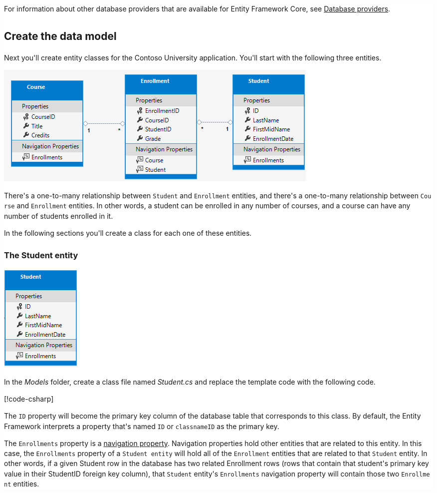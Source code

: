 For information about other database providers that are available for Entity Framework Core, see [Database providers](https://docs.microsoft.com/ef/core/providers/).

## Create the data model

Next you'll create entity classes for the Contoso University application. You'll start with the following three entities.

![Course-Enrollment-Student data model diagram](intro/_static/data-model-diagram.png)

There's a one-to-many relationship between `Student` and `Enrollment` entities, and there's a one-to-many relationship between `Course` and `Enrollment` entities. In other words, a student can be enrolled in any number of courses, and a course can have any number of students enrolled in it.

In the following sections you'll create a class for each one of these entities.

### The Student entity

![Student entity diagram](intro/_static/student-entity.png)

In the *Models* folder, create a class file named *Student.cs* and replace the template code with the following code.

[!code-csharp[](intro/samples/cu/Models/Student.cs?name=snippet_Intro)]

The `ID` property will become the primary key column of the database table that corresponds to this class. By default, the Entity Framework interprets a property that's named `ID` or `classnameID` as the primary key.

The `Enrollments` property is a [navigation property](/ef/core/modeling/relationships). Navigation properties hold other entities that are related to this entity. In this case, the `Enrollments` property of a `Student entity` will hold all of the `Enrollment` entities that are related to that `Student` entity. In other words, if a given Student row in the database has two related Enrollment rows (rows that contain that student's primary key value in their StudentID foreign key column), that `Student` entity's `Enrollments` navigation property will contain those two `Enrollment` entities.
